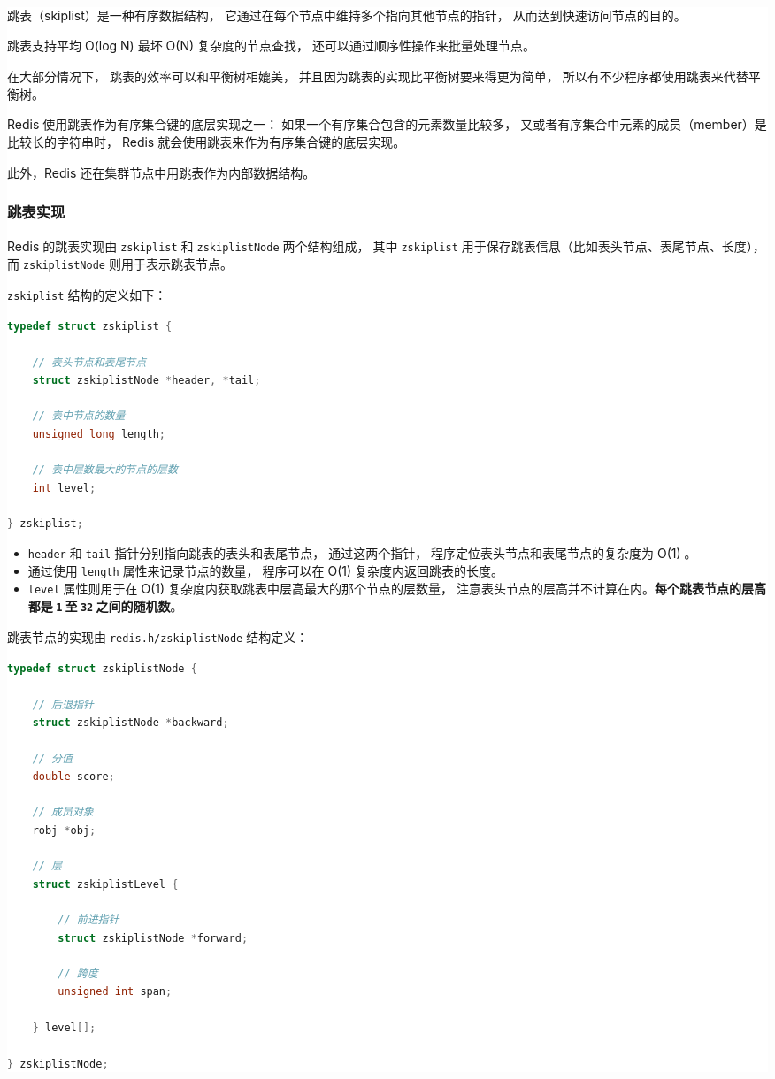跳表（skiplist）是一种有序数据结构， 它通过在每个节点中维持多个指向其他节点的指针， 从而达到快速访问节点的目的。

跳表支持平均 O(log N) 最坏 O(N) 复杂度的节点查找， 还可以通过顺序性操作来批量处理节点。

在大部分情况下， 跳表的效率可以和平衡树相媲美， 并且因为跳表的实现比平衡树要来得更为简单， 所以有不少程序都使用跳表来代替平衡树。

Redis 使用跳表作为有序集合键的底层实现之一： 如果一个有序集合包含的元素数量比较多， 又或者有序集合中元素的成员（member）是比较长的字符串时， Redis 就会使用跳表来作为有序集合键的底层实现。

此外，Redis 还在集群节点中用跳表作为内部数据结构。

### 跳表实现

Redis 的跳表实现由 `zskiplist` 和 `zskiplistNode` 两个结构组成， 其中 `zskiplist` 用于保存跳表信息（比如表头节点、表尾节点、长度）， 而 `zskiplistNode` 则用于表示跳表节点。


`zskiplist` 结构的定义如下：

```c
typedef struct zskiplist {

    // 表头节点和表尾节点
    struct zskiplistNode *header, *tail;

    // 表中节点的数量
    unsigned long length;

    // 表中层数最大的节点的层数
    int level;

} zskiplist;
```

- `header` 和 `tail` 指针分别指向跳表的表头和表尾节点， 通过这两个指针， 程序定位表头节点和表尾节点的复杂度为 O(1) 。
- 通过使用 `length` 属性来记录节点的数量， 程序可以在 O(1) 复杂度内返回跳表的长度。
- `level` 属性则用于在 O(1) 复杂度内获取跳表中层高最大的那个节点的层数量， 注意表头节点的层高并不计算在内。**每个跳表节点的层高都是 `1` 至 `32` 之间的随机数**。

跳表节点的实现由 `redis.h/zskiplistNode` 结构定义：

```c
typedef struct zskiplistNode {

    // 后退指针
    struct zskiplistNode *backward;

    // 分值
    double score;

    // 成员对象
    robj *obj;

    // 层
    struct zskiplistLevel {

        // 前进指针
        struct zskiplistNode *forward;

        // 跨度
        unsigned int span;

    } level[];

} zskiplistNode;
```
